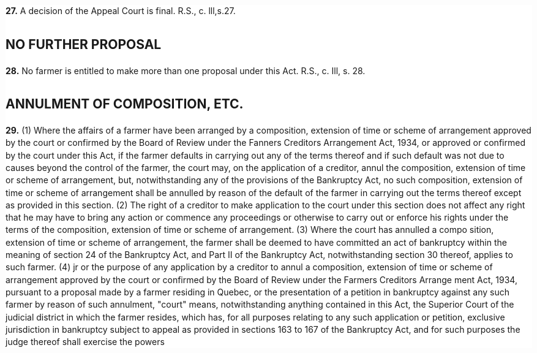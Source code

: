 **27.** A decision of the Appeal Court is final.
R.S., c. lll,s.27.

## NO FURTHER PROPOSAL

**28.** No farmer is entitled to make more
than one proposal under this Act. R.S., c. Ill,
s. 28.

## ANNULMENT OF COMPOSITION, ETC.

**29.** (1) Where the affairs of a farmer have
been arranged by a composition, extension of
time or scheme of arrangement approved by
the court or confirmed by the Board of Review
under the Fanners Creditors Arrangement Act,
1934, or approved or confirmed by the court
under this Act, if the farmer defaults in
carrying out any of the terms thereof and if
such default was not due to causes beyond
the control of the farmer, the court may, on
the application of a creditor, annul the
composition, extension of time or scheme of
arrangement, but, notwithstanding any of the
provisions of the Bankruptcy Act, no such
composition, extension of time or scheme of
arrangement shall be annulled by reason of
the default of the farmer in carrying out the
terms thereof except as provided in this
section.
(2) The right of a creditor to make
application to the court under this section
does not affect any right that he may have to
bring any action or commence any proceedings
or otherwise to carry out or enforce his rights
under the terms of the composition, extension
of time or scheme of arrangement.
(3) Where the court has annulled a compo
sition, extension of time or scheme of
arrangement, the farmer shall be deemed to
have committed an act of bankruptcy within
the meaning of section 24 of the Bankruptcy
Act, and Part II of the Bankruptcy Act,
notwithstanding section 30 thereof, applies to
such farmer.
(4) jr or the purpose of any application by
a creditor to annul a composition, extension
of time or scheme of arrangement approved
by the court or confirmed by the Board of
Review under the Farmers Creditors Arrange
ment Act, 1934, pursuant to a proposal made
by a farmer residing in Quebec, or the
presentation of a petition in bankruptcy
against any such farmer by reason of such
annulment, "court" means, notwithstanding
anything contained in this Act, the Superior
Court of the judicial district in which the
farmer resides, which has, for all purposes
relating to any such application or petition,
exclusive jurisdiction in bankruptcy subject
to appeal as provided in sections 163 to 167
of the Bankruptcy Act, and for such purposes
the judge thereof shall exercise the powers